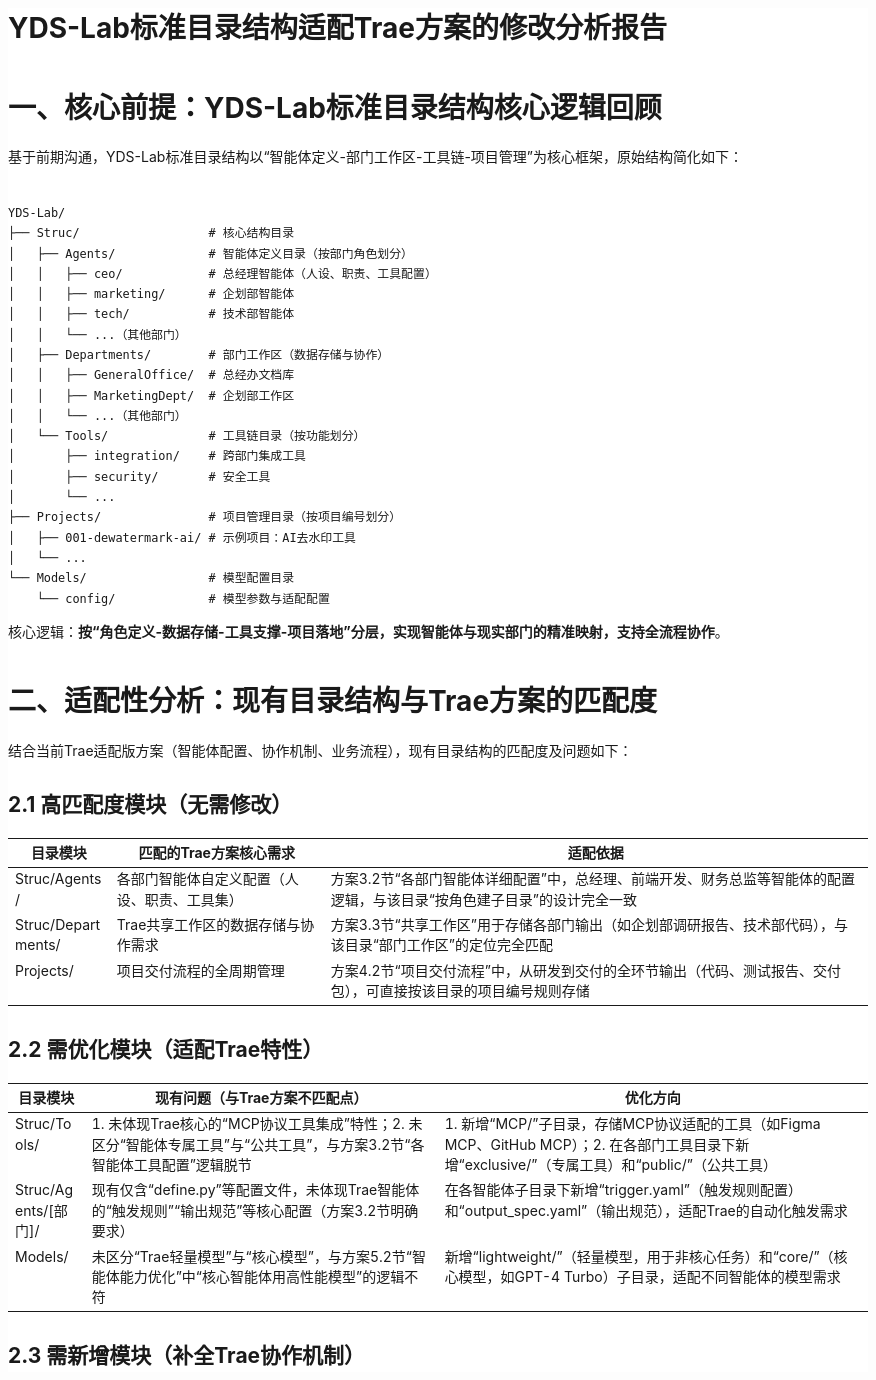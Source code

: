 # YDS-Lab标准目录结构适配Trae方案的修改分析报告

# 一、核心前提：YDS-Lab标准目录结构核心逻辑回顾

基于前期沟通，YDS-Lab标准目录结构以“智能体定义-部门工作区-工具链-项目管理”为核心框架，原始结构简化如下：

```plaintext

YDS-Lab/
├── Struc/                  # 核心结构目录
│   ├── Agents/             # 智能体定义目录（按部门角色划分）
│   │   ├── ceo/            # 总经理智能体（人设、职责、工具配置）
│   │   ├── marketing/      # 企划部智能体
│   │   ├── tech/           # 技术部智能体
│   │   └── ...（其他部门）
│   ├── Departments/        # 部门工作区（数据存储与协作）
│   │   ├── GeneralOffice/  # 总经办文档库
│   │   ├── MarketingDept/  # 企划部工作区
│   │   └── ...（其他部门）
│   └── Tools/              # 工具链目录（按功能划分）
│       ├── integration/    # 跨部门集成工具
│       ├── security/       # 安全工具
│       └── ...
├── Projects/               # 项目管理目录（按项目编号划分）
│   ├── 001-dewatermark-ai/ # 示例项目：AI去水印工具
│   └── ...
└── Models/                 # 模型配置目录
    └── config/             # 模型参数与适配配置
```

核心逻辑：**按“角色定义-数据存储-工具支撑-项目落地”分层，实现智能体与现实部门的精准映射，支持全流程协作**。

# 二、适配性分析：现有目录结构与Trae方案的匹配度

结合当前Trae适配版方案（智能体配置、协作机制、业务流程），现有目录结构的匹配度及问题如下：

## 2.1 高匹配度模块（无需修改）

|目录模块|匹配的Trae方案核心需求|适配依据|
|---|---|---|
|Struc/Agents/|各部门智能体自定义配置（人设、职责、工具集）|方案3.2节“各部门智能体详细配置”中，总经理、前端开发、财务总监等智能体的配置逻辑，与该目录“按角色建子目录”的设计完全一致|
|Struc/Departments/|Trae共享工作区的数据存储与协作需求|方案3.3节“共享工作区”用于存储各部门输出（如企划部调研报告、技术部代码），与该目录“部门工作区”的定位完全匹配|
|Projects/|项目交付流程的全周期管理|方案4.2节“项目交付流程”中，从研发到交付的全环节输出（代码、测试报告、交付包），可直接按该目录的项目编号规则存储|
## 2.2 需优化模块（适配Trae特性）

|目录模块|现有问题（与Trae方案不匹配点）|优化方向|
|---|---|---|
|Struc/Tools/|1. 未体现Trae核心的“MCP协议工具集成”特性；2. 未区分“智能体专属工具”与“公共工具”，与方案3.2节“各智能体工具配置”逻辑脱节|1. 新增“MCP/”子目录，存储MCP协议适配的工具（如Figma MCP、GitHub MCP）；2. 在各部门工具目录下新增“exclusive/”（专属工具）和“public/”（公共工具）|
|Struc/Agents/[部门]/|现有仅含“define.py”等配置文件，未体现Trae智能体的“触发规则”“输出规范”等核心配置（方案3.2节明确要求）|在各智能体子目录下新增“trigger.yaml”（触发规则配置）和“output_spec.yaml”（输出规范），适配Trae的自动化触发需求|
|Models/|未区分“Trae轻量模型”与“核心模型”，与方案5.2节“智能体能力优化”中“核心智能体用高性能模型”的逻辑不符|新增“lightweight/”（轻量模型，用于非核心任务）和“core/”（核心模型，如GPT-4 Turbo）子目录，适配不同智能体的模型需求|
## 2.3 需新增模块（补全Trae协作机制）

